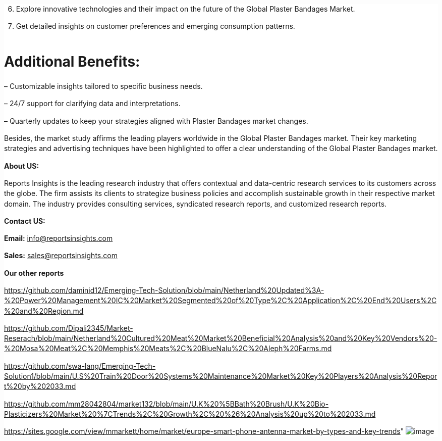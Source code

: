6. Explore innovative technologies and their impact on the future of the Global Plaster Bandages Market.

7. Get detailed insights on customer preferences and emerging consumption patterns.

# <strong>Additional Benefits:</strong>

– Customizable insights tailored to specific business needs.

– 24/7 support for clarifying data and interpretations.

– Quarterly updates to keep your strategies aligned with Plaster Bandages market changes.

Besides, the market study affirms the leading players worldwide in the Global Plaster Bandages market. Their key marketing strategies and advertising techniques have been highlighted to offer a clear understanding of the Global Plaster Bandages market.

<strong><strong>About US</strong>:</strong>

Reports Insights is the leading research industry that offers contextual and data-centric research services to its customers across the globe. The firm assists its clients to strategize business policies and accomplish sustainable growth in their respective market domain. The industry provides consulting services, syndicated research reports, and customized research reports.

<strong>Contact US:</strong>

<p class=><b>Email:</b> <a href=mailto:info@reportsinsights.com>info@reportsinsights.com</a></p>
<p class=><b>Sales:</b> <a href=mailto:sales@reportsinsights.com>sales@reportsinsights.com</a></p>

<strong>Our other reports</strong>

<a href=https://github.com/daminid12/Emerging-Tech-Solution/blob/main/Netherland%20Updated%3A-%20Power%20Management%20IC%20Market%20Segmented%20of%20Type%2C%20Application%2C%20End%20Users%2C%20and%20Region.md>https://github.com/daminid12/Emerging-Tech-Solution/blob/main/Netherland%20Updated%3A-%20Power%20Management%20IC%20Market%20Segmented%20of%20Type%2C%20Application%2C%20End%20Users%2C%20and%20Region.md</a>

<a href=https://github.com/Dipali2345/Market-Reserach/blob/main/Netherland%20Cultured%20Meat%20Market%20Beneficial%20Analysis%20and%20Key%20Vendors%20-%20Mosa%20Meat%2C%20Memphis%20Meats%2C%20BlueNalu%2C%20Aleph%20Farms.md>https://github.com/Dipali2345/Market-Reserach/blob/main/Netherland%20Cultured%20Meat%20Market%20Beneficial%20Analysis%20and%20Key%20Vendors%20-%20Mosa%20Meat%2C%20Memphis%20Meats%2C%20BlueNalu%2C%20Aleph%20Farms.md</a>

<a href=https://github.com/swa-lang/Emerging-Tech-Solution1/blob/main/U.S%20Train%20Door%20Systems%20Maintenance%20Market%20Key%20Players%20Analysis%20Report%20by%202033.md>https://github.com/swa-lang/Emerging-Tech-Solution1/blob/main/U.S%20Train%20Door%20Systems%20Maintenance%20Market%20Key%20Players%20Analysis%20Report%20by%202033.md</a>

<a href=https://github.com/mm28042804/market132/blob/main/U.K%20%5BBath%20Brush/U.K%20Bio-Plasticizers%20Market%20%7CTrends%2C%20Growth%2C%20%26%20Analysis%20up%20to%202033.md>https://github.com/mm28042804/market132/blob/main/U.K%20%5BBath%20Brush/U.K%20Bio-Plasticizers%20Market%20%7CTrends%2C%20Growth%2C%20%26%20Analysis%20up%20to%202033.md</a>

<a href=https://sites.google.com/view/mmarkett/home/market/europe-smart-phone-antenna-market-by-types-and-key-trends>https://sites.google.com/view/mmarkett/home/market/europe-smart-phone-antenna-market-by-types-and-key-trends</a>"
![image](https://github.com/user-attachments/assets/c9cb2e4b-2def-4921-b03e-53eb66e965e2)
